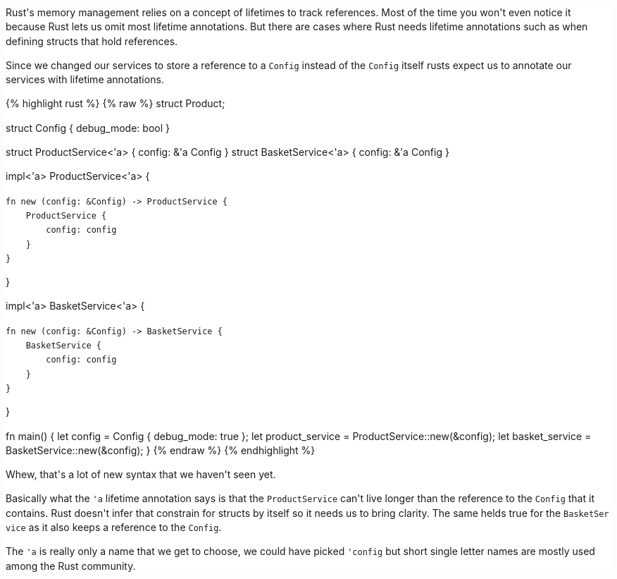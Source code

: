 Rust's memory management relies on a concept of lifetimes to track references. Most of the time you won't even notice it because Rust lets us omit most lifetime annotations. But there are cases where Rust needs lifetime annotations such as when defining structs that hold references.

Since we changed our services to store a reference to a `Config` instead of the `Config` itself rusts expect us to annotate our services with lifetime annotations.

{% highlight rust %}
{% raw %}
struct Product;

struct Config {
    debug_mode: bool
}

struct ProductService<'a> {
    config: &'a Config
}
struct BasketService<'a> {
    config: &'a Config
}

impl<'a> ProductService<'a> {

    fn new (config: &Config) -> ProductService {
        ProductService {
            config: config
        }
    }
}

impl<'a> BasketService<'a> {

    fn new (config: &Config) -> BasketService {
        BasketService {
            config: config
        }
    }
}

fn main() {
    let config = Config { debug_mode: true };
    let product_service = ProductService::new(&config);
    let basket_service = BasketService::new(&config);
}
{% endraw %}
{% endhighlight %}

Whew, that's a lot of new syntax that we haven't seen yet.

Basically what the `'a` lifetime annotation says is that the `ProductService` can't live longer than the reference to the `Config` that it contains. Rust doesn't infer that constrain for structs by itself so it needs us to bring clarity. The same helds true for the `BasketService` as it also keeps a reference to the `Config`.

The `'a` is really only a name that we get to choose, we could have picked `'config` but short single letter names are mostly used among the Rust community.
